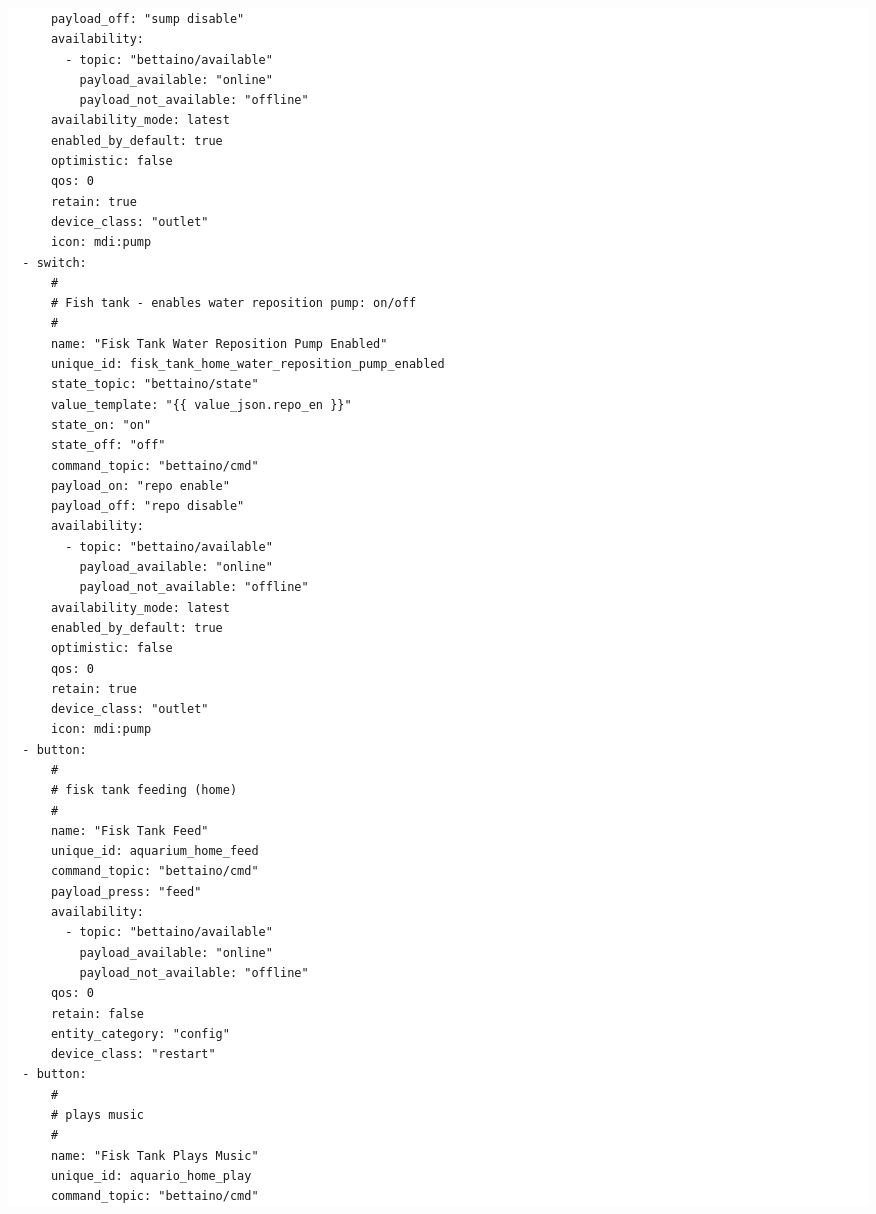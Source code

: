           payload_off: "sump disable"
          availability:
            - topic: "bettaino/available"
              payload_available: "online"
              payload_not_available: "offline"
          availability_mode: latest
          enabled_by_default: true
          optimistic: false
          qos: 0
          retain: true
          device_class: "outlet"
          icon: mdi:pump
      - switch:
          #
          # Fish tank - enables water reposition pump: on/off
          #
          name: "Fisk Tank Water Reposition Pump Enabled"
          unique_id: fisk_tank_home_water_reposition_pump_enabled
          state_topic: "bettaino/state"
          value_template: "{{ value_json.repo_en }}"
          state_on: "on"
          state_off: "off"
          command_topic: "bettaino/cmd"
          payload_on: "repo enable"
          payload_off: "repo disable"
          availability:
            - topic: "bettaino/available"
              payload_available: "online"
              payload_not_available: "offline"
          availability_mode: latest
          enabled_by_default: true
          optimistic: false
          qos: 0
          retain: true
          device_class: "outlet"
          icon: mdi:pump
      - button:
          #
          # fisk tank feeding (home)
          #
          name: "Fisk Tank Feed"
          unique_id: aquarium_home_feed
          command_topic: "bettaino/cmd"
          payload_press: "feed"
          availability:
            - topic: "bettaino/available"
              payload_available: "online"
              payload_not_available: "offline"
          qos: 0
          retain: false
          entity_category: "config"
          device_class: "restart"
      - button:
          #
          # plays music
          #
          name: "Fisk Tank Plays Music"
          unique_id: aquario_home_play
          command_topic: "bettaino/cmd"